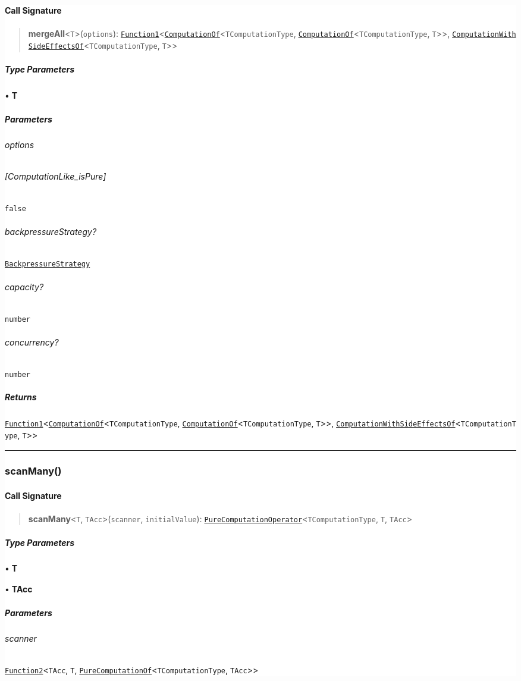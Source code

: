 #### Call Signature

> **mergeAll**\<`T`\>(`options`): [`Function1`](../../functions/type-aliases/Function1.md)\<[`ComputationOf`](../type-aliases/ComputationOf.md)\<`TComputationType`, [`ComputationOf`](../type-aliases/ComputationOf.md)\<`TComputationType`, `T`\>\>, [`ComputationWithSideEffectsOf`](../type-aliases/ComputationWithSideEffectsOf.md)\<`TComputationType`, `T`\>\>

##### Type Parameters

• **T**

##### Parameters

###### options

###### [ComputationLike_isPure]

`false`

###### backpressureStrategy?

[`BackpressureStrategy`](../../utils/type-aliases/BackpressureStrategy.md)

###### capacity?

`number`

###### concurrency?

`number`

##### Returns

[`Function1`](../../functions/type-aliases/Function1.md)\<[`ComputationOf`](../type-aliases/ComputationOf.md)\<`TComputationType`, [`ComputationOf`](../type-aliases/ComputationOf.md)\<`TComputationType`, `T`\>\>, [`ComputationWithSideEffectsOf`](../type-aliases/ComputationWithSideEffectsOf.md)\<`TComputationType`, `T`\>\>

***

### scanMany()

#### Call Signature

> **scanMany**\<`T`, `TAcc`\>(`scanner`, `initialValue`): [`PureComputationOperator`](../type-aliases/PureComputationOperator.md)\<`TComputationType`, `T`, `TAcc`\>

##### Type Parameters

• **T**

• **TAcc**

##### Parameters

###### scanner

[`Function2`](../../functions/type-aliases/Function2.md)\<`TAcc`, `T`, [`PureComputationOf`](../type-aliases/PureComputationOf.md)\<`TComputationType`, `TAcc`\>\>
